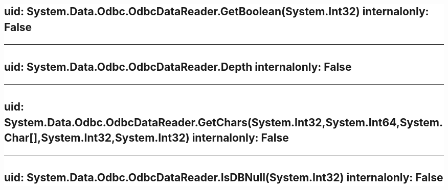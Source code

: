 uid: System.Data.Odbc.OdbcDataReader.GetBoolean(System.Int32)
internalonly: False
---

---
uid: System.Data.Odbc.OdbcDataReader.Depth
internalonly: False
---

---
uid: System.Data.Odbc.OdbcDataReader.GetChars(System.Int32,System.Int64,System.Char[],System.Int32,System.Int32)
internalonly: False
---

---
uid: System.Data.Odbc.OdbcDataReader.IsDBNull(System.Int32)
internalonly: False
---
